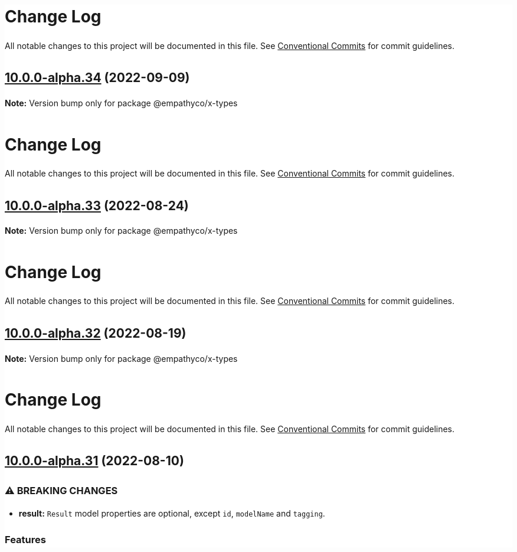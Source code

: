 # Change Log

All notable changes to this project will be documented in this file. See
[Conventional Commits](https://conventionalcommits.org) for commit guidelines.

## [10.0.0-alpha.34](https://github.com/empathyco/x/compare/@empathyco/x-types@10.0.0-alpha.33...@empathyco/x-types@10.0.0-alpha.34) (2022-09-09)

**Note:** Version bump only for package @empathyco/x-types

# Change Log

All notable changes to this project will be documented in this file. See
[Conventional Commits](https://conventionalcommits.org) for commit guidelines.

## [10.0.0-alpha.33](https://github.com/empathyco/x/compare/@empathyco/x-types@10.0.0-alpha.32...@empathyco/x-types@10.0.0-alpha.33) (2022-08-24)

**Note:** Version bump only for package @empathyco/x-types

# Change Log

All notable changes to this project will be documented in this file. See
[Conventional Commits](https://conventionalcommits.org) for commit guidelines.

## [10.0.0-alpha.32](https://github.com/empathyco/x/compare/@empathyco/x-types@10.0.0-alpha.31...@empathyco/x-types@10.0.0-alpha.32) (2022-08-19)

**Note:** Version bump only for package @empathyco/x-types

# Change Log

All notable changes to this project will be documented in this file. See
[Conventional Commits](https://conventionalcommits.org) for commit guidelines.

## [10.0.0-alpha.31](https://github.com/empathyco/x/compare/@empathyco/x-types@10.0.0-alpha.30...@empathyco/x-types@10.0.0-alpha.31) (2022-08-10)

### ⚠ BREAKING CHANGES

- **result:** `Result` model properties are optional, except `id`, `modelName` and `tagging`.

### Features
